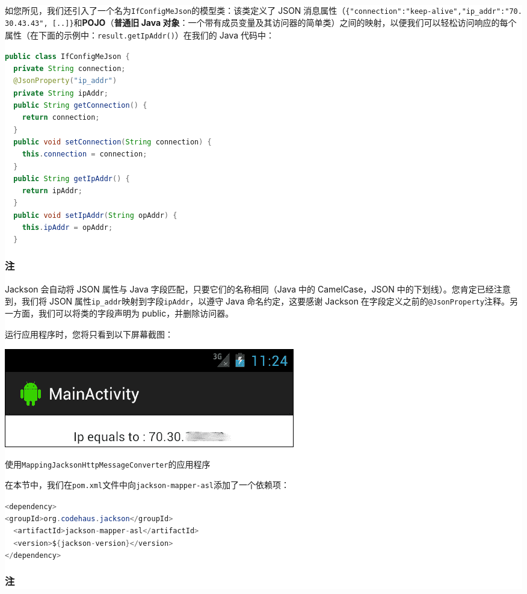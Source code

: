 如您所见，我们还引入了一个名为`IfConfigMeJson`的模型类：该类定义了 JSON 消息属性（`{"connection":"keep-alive","ip_addr":"70.30.43.43", [..]}`和**POJO**（**普通旧 Java 对象**：一个带有成员变量及其访问器的简单类）之间的映射，以便我们可以轻松访问响应的每个属性（在下面的示例中：`result.getIpAddr()`）在我们的 Java 代码中：

```java
public class IfConfigMeJson {
  private String connection;
  @JsonProperty("ip_addr")
  private String ipAddr;
  public String getConnection() {
    return connection;
  }
  public void setConnection(String connection) {
    this.connection = connection;
  }
  public String getIpAddr() {
    return ipAddr;
  }
  public void setIpAddr(String opAddr) {
    this.ipAddr = opAddr;
  }
```

### 注

Jackson 会自动将 JSON 属性与 Java 字段匹配，只要它们的名称相同（Java 中的 CamelCase，JSON 中的下划线）。您肯定已经注意到，我们将 JSON 属性`ip_addr`映射到字段`ipAddr`，以遵守 Java 命名约定，这要感谢 Jackson 在字段定义之前的`@JsonProperty`注释。另一方面，我们可以将类的字段声明为 public，并删除访问器。

运行应用程序时，您将只看到以下屏幕截图：

![MappingJacksonHttpMessageConverter](img/1905_03_01.jpg)

使用`MappingJacksonHttpMessageConverter`的应用程序

在本节中，我们在`pom.xml`文件中向`jackson-mapper-asl`添加了一个依赖项：

```java
<dependency>
<groupId>org.codehaus.jackson</groupId>
  <artifactId>jackson-mapper-asl</artifactId>
  <version>${jackson-version}</version>
</dependency>
```

### 注
